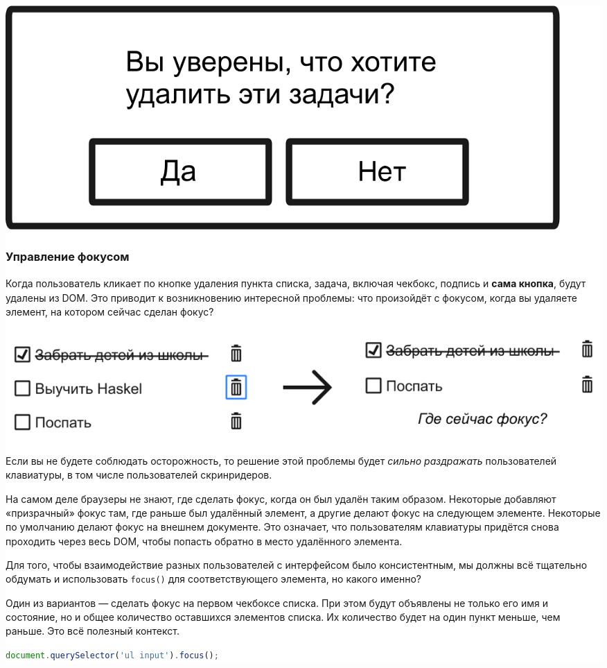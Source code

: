 ![Текст диалогового окна «Вы уверены, что хотите удалить эти задачи?» с кнопками «Да» и «Нет».](images/11.png)

### Управление фокусом

Когда пользователь кликает по кнопке удаления пункта списка, задача, включая чекбокс, подпись и **сама кнопка**, будут удалены из DOM. Это приводит к возникновению интересной проблемы: что произойдёт с фокусом, когда вы удаляете элемент, на котором сейчас сделан фокус?

![На первой картинке показан пункт «Выучить Haskell» c иконкой в виде мусорной корзины (кнопкой удаления), на которой сделан фокус в виде голубой рамки. На второй картинке показано, что задача удалена из списка и фокуса нигде не видно.](images/12.png)

Если вы не будете соблюдать осторожность, то решение этой проблемы будет _сильно раздражать_ пользователей клавиатуры, в том числе пользователей скринридеров.

На самом деле браузеры не знают, где сделать фокус, когда он был удалён таким образом. Некоторые добавляют «призрачный» фокус там, где раньше был удалённый элемент, а другие делают фокус на следующем элементе. Некоторые по умолчанию делают фокус на внешнем документе. Это означает, что пользователям клавиатуры придётся снова проходить через весь DOM, чтобы попасть обратно в место удалённого элемента.

Для того, чтобы взаимодействие разных пользователей с интерфейсом было консистентным, мы должны всё тщательно обдумать и использовать `focus()` для соответствующего элемента, но какого именно?

Один из вариантов — сделать фокус на первом чекбоксе списка. При этом будут объявлены не только его имя и состояние, но и общее количество оставшихся элементов списка. Их количество будет на один пункт меньше, чем раньше. Это всё полезный контекст.

```js
document.querySelector('ul input').focus();
```

